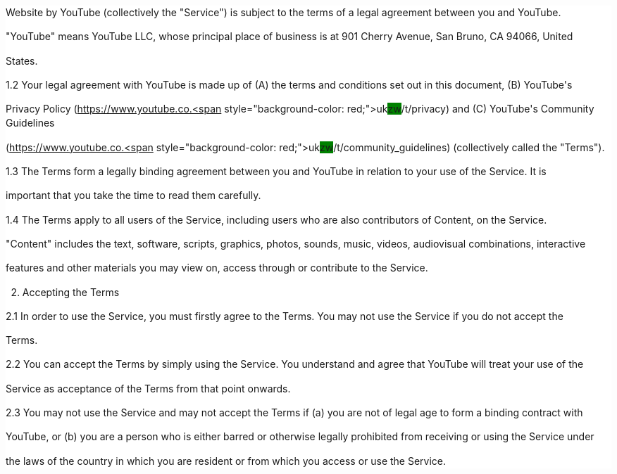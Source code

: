 
Website by YouTube (collectively the "Service") is subject to the terms of a legal agreement between you and YouTube.


"YouTube" means YouTube LLC, whose principal place of business is at 901 Cherry Avenue, San Bruno, CA 94066, United


States.


1.2 Your legal agreement with YouTube is made up of (A) the terms and conditions set out in this document, (B) YouTube's


Privacy Policy (https://www.youtube.co.<span style="background-color: red;">uk</span><span style="background-color: green;">zw</span>/t/privacy) and (C) YouTube's Community Guidelines


(https://www.youtube.co.<span style="background-color: red;">uk</span><span style="background-color: green;">zw</span>/t/community\_guidelines) (collectively called the "Terms").


1.3 The Terms form a legally binding agreement between you and YouTube in relation to your use of the Service. It is


important that you take the time to read them carefully.


1.4 The Terms apply to all users of the Service, including users who are also contributors of Content, on the Service.


"Content" includes the text, software, scripts, graphics, photos, sounds, music, videos, audiovisual combinations, interactive


features and other materials you may view on, access through or contribute to the Service.


2. Accepting the Terms


2.1 In order to use the Service, you must firstly agree to the Terms. You may not use the Service if you do not accept the


Terms.


2.2 You can accept the Terms by simply using the Service. You understand and agree that YouTube will treat your use of the


Service as acceptance of the Terms from that point onwards.


2.3 You may not use the Service and may not accept the Terms if (a) you are not of legal age to form a binding contract with


YouTube, or (b) you are a person who is either barred or otherwise legally prohibited from receiving or using the Service under


the laws of the country in which you are resident or from which you access or use the Service.

